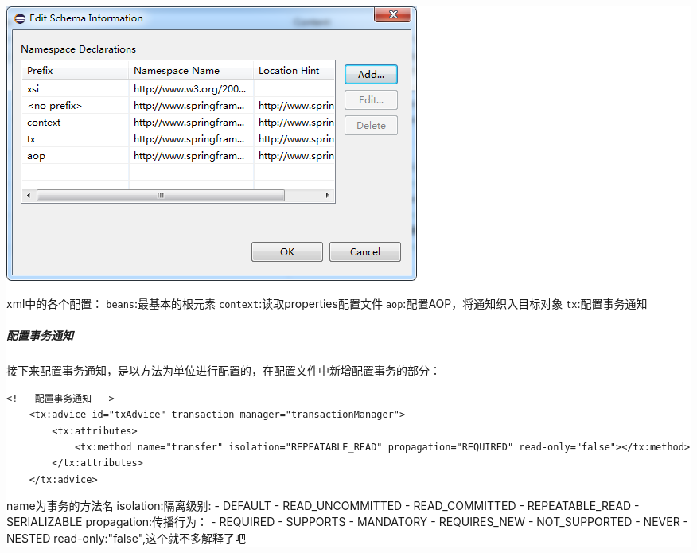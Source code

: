 ![结果](https://raw.githubusercontent.com/homxuwang/homxuwang.github.io/jekyll/images/Spring学习笔记-三/9.png)

xml中的各个配置：
`beans`:最基本的根元素
`context`:读取properties配置文件
`aop`:配置AOP，将通知织入目标对象
`tx`:配置事务通知
##### 配置事务通知
接下来配置事务通知，是以方法为单位进行配置的，在配置文件中新增配置事务的部分：
```
<!-- 配置事务通知 -->
	<tx:advice id="txAdvice" transaction-manager="transactionManager">
		<tx:attributes>		
			<tx:method name="transfer" isolation="REPEATABLE_READ" propagation="REQUIRED" read-only="false"></tx:method>
		</tx:attributes>
	</tx:advice>
```
name为事务的方法名
isolation:隔离级别:
		- DEFAULT
		- READ_UNCOMMITTED
		- READ_COMMITTED
		- REPEATABLE_READ
		- SERIALIZABLE
propagation:传播行为：
		- REQUIRED
		- SUPPORTS
		- MANDATORY
		- REQUIRES_NEW
		- NOT_SUPPORTED
		- NEVER
		- NESTED
read-only:"false",这个就不多解释了吧
